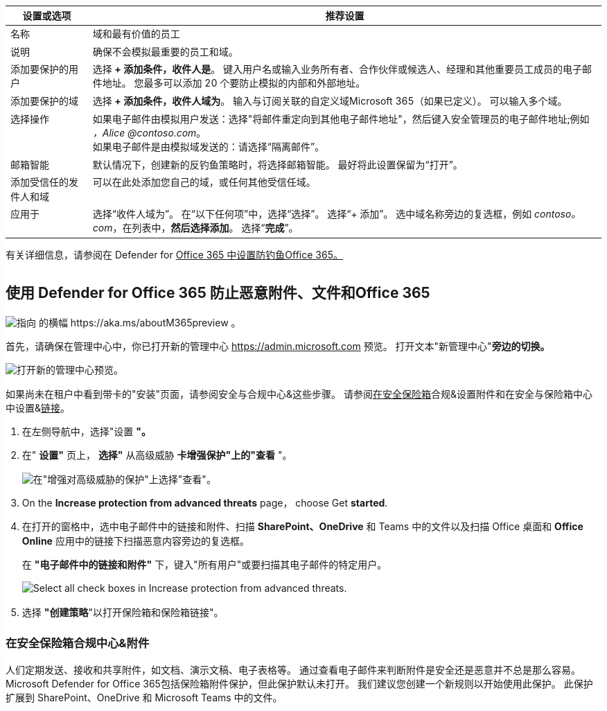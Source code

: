 |设置或选项|推荐设置|
|---|---|
|名称|域和最有价值的员工|
|说明|确保不会模拟最重要的员工和域。|
|添加要保护的用户|选择 **+ 添加条件，收件人是**。 键入用户名或输入业务所有者、合作伙伴或候选人、经理和其他重要员工成员的电子邮件地址。 您最多可以添加 20 个要防止模拟的内部和外部地址。|
|添加要保护的域|选择 **+ 添加条件，收件人域为**。 输入与订阅关联的自定义域Microsoft 365（如果已定义）。 可以输入多个域。|
|选择操作|如果电子邮件由模拟用户发送：选择"将邮件重定向到其他电子邮件地址"，然后键入安全管理员的电子邮件地址;例如 *，Alice <span> <span> @contoso.com*。 <br/> 如果电子邮件是由模拟域发送的：请选择“隔离邮件”。|
|邮箱智能|默认情况下，创建新的反钓鱼策略时，将选择邮箱智能。 最好将此设置保留为“打开”。|
|添加受信任的发件人和域|可以在此处添加您自己的域，或任何其他受信任域。|
|应用于|选择“收件人域为”。 在“以下任何项”中，选择“选择”。 选择“+ 添加”。 选中域名称旁边的复选框，例如 *contoso。 <span> <span>com*，在列表中，**然后选择添加**。 选择“**完成**”。|

有关详细信息，请参阅在 Defender for [Office 365 中设置防钓鱼Office 365。](../security/office-365-security/set-up-anti-phishing-policies.md)

## <a name="protect-against-malicious-attachments-files-and-links-with-defender-for-office-365"></a>使用 Defender for Office 365 防止恶意附件、文件和Office 365

![指向 的横幅 https://aka.ms/aboutM365preview 。](../media/m365admincenterchanging.png)

首先，请确保在管理中心中，你已打开新的管理中心 <https://admin.microsoft.com> 预览。 打开文本"新管理中心"**旁边的切换。**

   ![打开新的管理中心预览。](../media/previewon.png)

如果尚未在租户中看到带卡的"安装"页面，请参阅安全与合规中心&这些步骤。 请参阅[在安全保险箱](#set-up-safe-attachments-in-the-security--compliance-center)合规&设置附件和在安全与保险箱中心中设置&[链接](#set-up-safe-links-in-the-security--compliance-center)。

1. 在左侧导航中，选择"设置 **"。**
2. 在" **设置"** 页上， **选择"** 从高级威胁 **卡增强保护"上的"查看** "。

   ![在"增强对高级威胁的保护"上选择"查看"。](../media/startatp.png)

3. On the **Increase protection from advanced threats** page， choose Get **started**.
4. 在打开的窗格中，选中电子邮件中的链接和附件、扫描 **SharePoint、OneDrive** 和 Teams 中的文件以及扫描 Office 桌面和 **Office Online** 应用中的链接下扫描恶意内容旁边的复选框。 

   在 **"电子邮件中的链接和附件"** 下，键入"所有用户"或要扫描其电子邮件的特定用户。

   ![Select all check boxes in Increase protection from advanced threats.](../media/setatp.png)

5. 选择 **"创建策略**"以打开保险箱和保险箱链接"。

### <a name="set-up-safe-attachments-in-the-security--compliance-center"></a>在安全保险箱合规中心&附件

人们定期发送、接收和共享附件，如文档、演示文稿、电子表格等。 通过查看电子邮件来判断附件是安全还是恶意并不总是那么容易。 Microsoft Defender for Office 365包括保险箱附件保护，但此保护默认未打开。 我们建议您创建一个新规则以开始使用此保护。 此保护扩展到 SharePoint、OneDrive 和 Microsoft Teams 中的文件。
